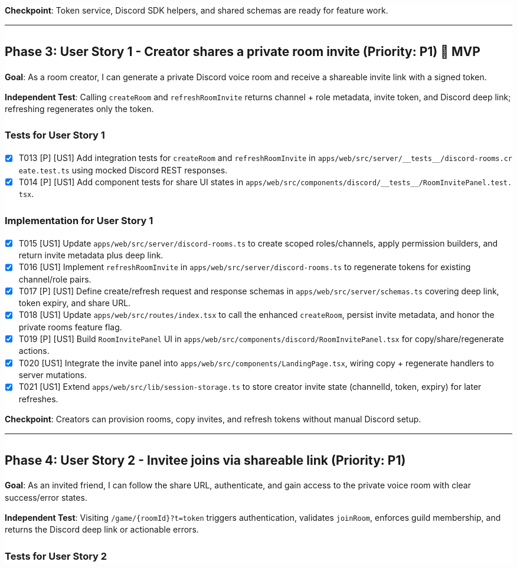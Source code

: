 **Checkpoint**: Token service, Discord SDK helpers, and shared schemas are ready for feature work.

---

## Phase 3: User Story 1 - Creator shares a private room invite (Priority: P1) 🎯 MVP

**Goal**: As a room creator, I can generate a private Discord voice room and receive a shareable invite link with a signed token.

**Independent Test**: Calling `createRoom` and `refreshRoomInvite` returns channel + role metadata, invite token, and Discord deep link; refreshing regenerates only the token.

### Tests for User Story 1

- [X] T013 [P] [US1] Add integration tests for `createRoom` and `refreshRoomInvite` in `apps/web/src/server/__tests__/discord-rooms.create.test.ts` using mocked Discord REST responses.
- [X] T014 [P] [US1] Add component tests for share UI states in `apps/web/src/components/discord/__tests__/RoomInvitePanel.test.tsx`.

### Implementation for User Story 1

- [X] T015 [US1] Update `apps/web/src/server/discord-rooms.ts` to create scoped roles/channels, apply permission builders, and return invite metadata plus deep link.
- [X] T016 [US1] Implement `refreshRoomInvite` in `apps/web/src/server/discord-rooms.ts` to regenerate tokens for existing channel/role pairs.
- [X] T017 [P] [US1] Define create/refresh request and response schemas in `apps/web/src/server/schemas.ts` covering deep link, token expiry, and share URL.
- [X] T018 [US1] Update `apps/web/src/routes/index.tsx` to call the enhanced `createRoom`, persist invite metadata, and honor the private rooms feature flag.
- [X] T019 [P] [US1] Build `RoomInvitePanel` UI in `apps/web/src/components/discord/RoomInvitePanel.tsx` for copy/share/regenerate actions.
- [X] T020 [US1] Integrate the invite panel into `apps/web/src/components/LandingPage.tsx`, wiring copy + regenerate handlers to server mutations.
- [X] T021 [US1] Extend `apps/web/src/lib/session-storage.ts` to store creator invite state (channelId, token, expiry) for later refreshes.

**Checkpoint**: Creators can provision rooms, copy invites, and refresh tokens without manual Discord setup.

---

## Phase 4: User Story 2 - Invitee joins via shareable link (Priority: P1)

**Goal**: As an invited friend, I can follow the share URL, authenticate, and gain access to the private voice room with clear success/error states.

**Independent Test**: Visiting `/game/{roomId}?t=token` triggers authentication, validates `joinRoom`, enforces guild membership, and returns the Discord deep link or actionable errors.

### Tests for User Story 2
